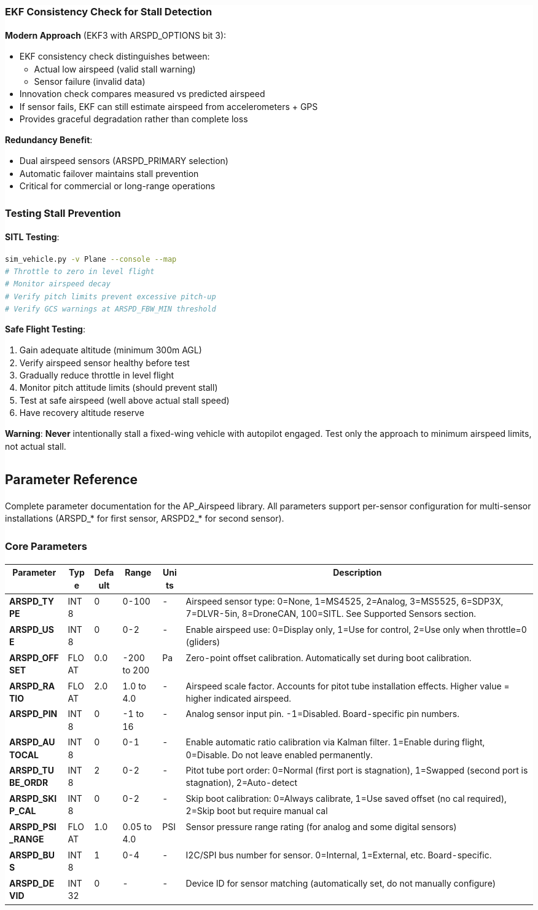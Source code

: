 ### EKF Consistency Check for Stall Detection

**Modern Approach** (EKF3 with ARSPD_OPTIONS bit 3):
- EKF consistency check distinguishes between:
  - Actual low airspeed (valid stall warning)
  - Sensor failure (invalid data)
- Innovation check compares measured vs predicted airspeed
- If sensor fails, EKF can still estimate airspeed from accelerometers + GPS
- Provides graceful degradation rather than complete loss

**Redundancy Benefit**:
- Dual airspeed sensors (ARSPD_PRIMARY selection)
- Automatic failover maintains stall prevention
- Critical for commercial or long-range operations

### Testing Stall Prevention

**SITL Testing**:
```bash
sim_vehicle.py -v Plane --console --map
# Throttle to zero in level flight
# Monitor airspeed decay
# Verify pitch limits prevent excessive pitch-up
# Verify GCS warnings at ARSPD_FBW_MIN threshold
```

**Safe Flight Testing**:
1. Gain adequate altitude (minimum 300m AGL)
2. Verify airspeed sensor healthy before test
3. Gradually reduce throttle in level flight
4. Monitor pitch attitude limits (should prevent stall)
5. Test at safe airspeed (well above actual stall speed)
6. Have recovery altitude reserve

**Warning**: **Never** intentionally stall a fixed-wing vehicle with autopilot engaged. Test only the approach to minimum airspeed limits, not actual stall.

## Parameter Reference

Complete parameter documentation for the AP_Airspeed library. All parameters support per-sensor configuration for multi-sensor installations (ARSPD_* for first sensor, ARSPD2_* for second sensor).

### Core Parameters

| Parameter | Type | Default | Range | Units | Description |
|-----------|------|---------|-------|-------|-------------|
| **ARSPD_TYPE** | INT8 | 0 | 0-100 | - | Airspeed sensor type: 0=None, 1=MS4525, 2=Analog, 3=MS5525, 6=SDP3X, 7=DLVR-5in, 8=DroneCAN, 100=SITL. See Supported Sensors section. |
| **ARSPD_USE** | INT8 | 0 | 0-2 | - | Enable airspeed use: 0=Display only, 1=Use for control, 2=Use only when throttle=0 (gliders) |
| **ARSPD_OFFSET** | FLOAT | 0.0 | -200 to 200 | Pa | Zero-point offset calibration. Automatically set during boot calibration. |
| **ARSPD_RATIO** | FLOAT | 2.0 | 1.0 to 4.0 | - | Airspeed scale factor. Accounts for pitot tube installation effects. Higher value = higher indicated airspeed. |
| **ARSPD_PIN** | INT8 | 0 | -1 to 16 | - | Analog sensor input pin. -1=Disabled. Board-specific pin numbers. |
| **ARSPD_AUTOCAL** | INT8 | 0 | 0-1 | - | Enable automatic ratio calibration via Kalman filter. 1=Enable during flight, 0=Disable. Do not leave enabled permanently. |
| **ARSPD_TUBE_ORDR** | INT8 | 2 | 0-2 | - | Pitot tube port order: 0=Normal (first port is stagnation), 1=Swapped (second port is stagnation), 2=Auto-detect |
| **ARSPD_SKIP_CAL** | INT8 | 0 | 0-2 | - | Skip boot calibration: 0=Always calibrate, 1=Use saved offset (no cal required), 2=Skip boot but require manual cal |
| **ARSPD_PSI_RANGE** | FLOAT | 1.0 | 0.05 to 4.0 | PSI | Sensor pressure range rating (for analog and some digital sensors) |
| **ARSPD_BUS** | INT8 | 1 | 0-4 | - | I2C/SPI bus number for sensor. 0=Internal, 1=External, etc. Board-specific. |
| **ARSPD_DEVID** | INT32 | 0 | - | - | Device ID for sensor matching (automatically set, do not manually configure) |
